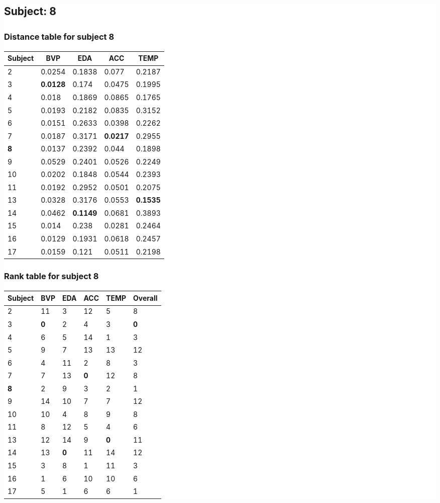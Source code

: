 ## Subject: 8
### Distance table for subject 8
| Subject | BVP | EDA | ACC | TEMP |
|---|---|---|---|---|
| 2 | 0.0254 | 0.1838 | 0.077 | 0.2187 |
| 3 | **0.0128** | 0.174 | 0.0475 | 0.1995 |
| 4 | 0.018 | 0.1869 | 0.0865 | 0.1765 |
| 5 | 0.0193 | 0.2182 | 0.0835 | 0.3152 |
| 6 | 0.0151 | 0.2633 | 0.0398 | 0.2262 |
| 7 | 0.0187 | 0.3171 | **0.0217** | 0.2955 |
| **8** | 0.0137 | 0.2392 | 0.044 | 0.1898 |
| 9 | 0.0529 | 0.2401 | 0.0526 | 0.2249 |
| 10 | 0.0202 | 0.1848 | 0.0544 | 0.2393 |
| 11 | 0.0192 | 0.2952 | 0.0501 | 0.2075 |
| 13 | 0.0328 | 0.3176 | 0.0553 | **0.1535** |
| 14 | 0.0462 | **0.1149** | 0.0681 | 0.3893 |
| 15 | 0.014 | 0.238 | 0.0281 | 0.2464 |
| 16 | 0.0129 | 0.1931 | 0.0618 | 0.2457 |
| 17 | 0.0159 | 0.121 | 0.0511 | 0.2198 |

### Rank table for subject 8
| Subject | BVP | EDA | ACC | TEMP | Overall |
|---|---|---|---|---|---|
| 2 | 11 | 3 | 12 | 5 | 8 |
| 3 | **0** | 2 | 4 | 3 | **0** |
| 4 | 6 | 5 | 14 | 1 | 3 |
| 5 | 9 | 7 | 13 | 13 | 12 |
| 6 | 4 | 11 | 2 | 8 | 3 |
| 7 | 7 | 13 | **0** | 12 | 8 |
| **8** | 2 | 9 | 3 | 2 | 1 |
| 9 | 14 | 10 | 7 | 7 | 12 |
| 10 | 10 | 4 | 8 | 9 | 8 |
| 11 | 8 | 12 | 5 | 4 | 6 |
| 13 | 12 | 14 | 9 | **0** | 11 |
| 14 | 13 | **0** | 11 | 14 | 12 |
| 15 | 3 | 8 | 1 | 11 | 3 |
| 16 | 1 | 6 | 10 | 10 | 6 |
| 17 | 5 | 1 | 6 | 6 | 1 |

